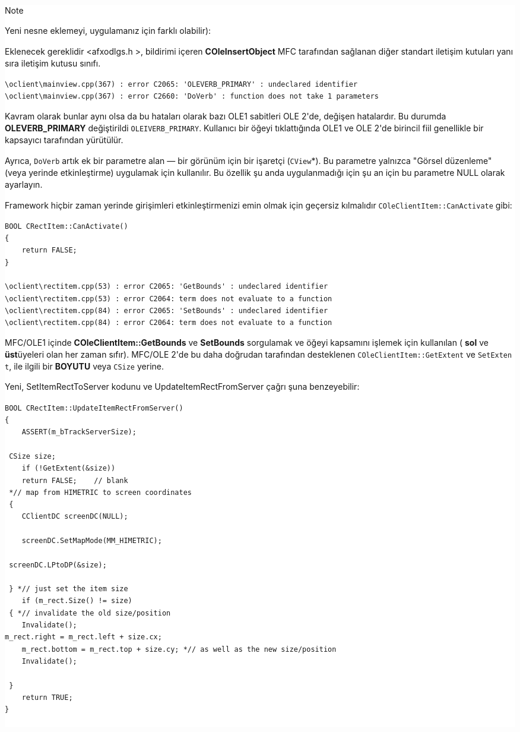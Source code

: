 > [!NOTE]
>  Yeni nesne eklemeyi, uygulamanız için farklı olabilir):  
  
 Eklenecek gereklidir \<afxodlgs.h >, bildirimi içeren **COleInsertObject** MFC tarafından sağlanan diğer standart iletişim kutuları yanı sıra iletişim kutusu sınıfı.  
  
```  
\oclient\mainview.cpp(367) : error C2065: 'OLEVERB_PRIMARY' : undeclared identifier  
\oclient\mainview.cpp(367) : error C2660: 'DoVerb' : function does not take 1 parameters  
```  
  
 Kavram olarak bunlar aynı olsa da bu hataları olarak bazı OLE1 sabitleri OLE 2'de, değişen hatalardır. Bu durumda **OLEVERB_PRIMARY** değiştirildi `OLEIVERB_PRIMARY`. Kullanıcı bir öğeyi tıklattığında OLE1 ve OLE 2'de birincil fiil genellikle bir kapsayıcı tarafından yürütülür.  
  
 Ayrıca, `DoVerb` artık ek bir parametre alan — bir görünüm için bir işaretçi (`CView`*). Bu parametre yalnızca "Görsel düzenleme" (veya yerinde etkinleştirme) uygulamak için kullanılır. Bu özellik şu anda uygulanmadığı için şu an için bu parametre NULL olarak ayarlayın.  
  
 Framework hiçbir zaman yerinde girişimleri etkinleştirmenizi emin olmak için geçersiz kılmalıdır `COleClientItem::CanActivate` gibi:  
  
```  
BOOL CRectItem::CanActivate()  
{  
    return FALSE;  
}  
 
\oclient\rectitem.cpp(53) : error C2065: 'GetBounds' : undeclared identifier  
\oclient\rectitem.cpp(53) : error C2064: term does not evaluate to a function  
\oclient\rectitem.cpp(84) : error C2065: 'SetBounds' : undeclared identifier  
\oclient\rectitem.cpp(84) : error C2064: term does not evaluate to a function  
```  
  
 MFC/OLE1 içinde **COleClientItem::GetBounds** ve **SetBounds** sorgulamak ve öğeyi kapsamını işlemek için kullanılan ( **sol** ve **üst**üyeleri olan her zaman sıfır). MFC/OLE 2'de bu daha doğrudan tarafından desteklenen `COleClientItem::GetExtent` ve `SetExtent`, ile ilgili bir **BOYUTU** veya `CSize` yerine.  
  
 Yeni, SetItemRectToServer kodunu ve UpdateItemRectFromServer çağrı şuna benzeyebilir:  
  
```  
BOOL CRectItem::UpdateItemRectFromServer()  
{  
    ASSERT(m_bTrackServerSize);

 CSize size;  
    if (!GetExtent(&size))  
    return FALSE;    // blank  
 *// map from HIMETRIC to screen coordinates  
 {  
    CClientDC screenDC(NULL);

    screenDC.SetMapMode(MM_HIMETRIC);

 screenDC.LPtoDP(&size);

 } *// just set the item size  
    if (m_rect.Size() != size)  
 { *// invalidate the old size/position  
    Invalidate();
m_rect.right = m_rect.left + size.cx;  
    m_rect.bottom = m_rect.top + size.cy; *// as well as the new size/position  
    Invalidate();

 }  
    return TRUE;  
}  
 
```